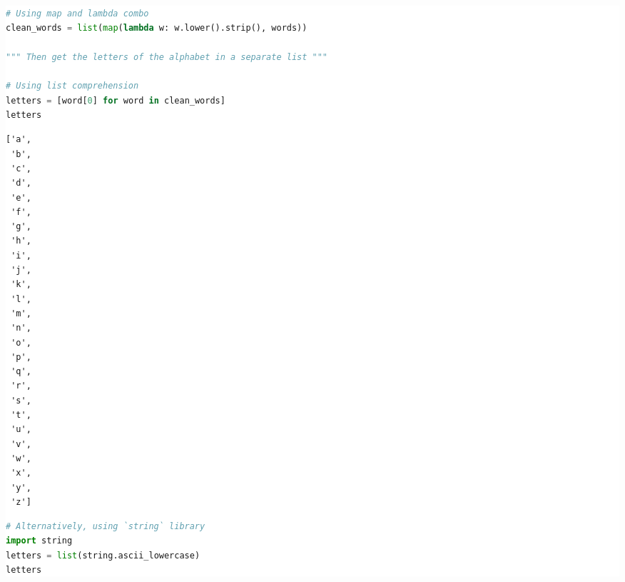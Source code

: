 

```python
# Using map and lambda combo
clean_words = list(map(lambda w: w.lower().strip(), words))

""" Then get the letters of the alphabet in a separate list """

# Using list comprehension
letters = [word[0] for word in clean_words]
letters
```




    ['a',
     'b',
     'c',
     'd',
     'e',
     'f',
     'g',
     'h',
     'i',
     'j',
     'k',
     'l',
     'm',
     'n',
     'o',
     'p',
     'q',
     'r',
     's',
     't',
     'u',
     'v',
     'w',
     'x',
     'y',
     'z']




```python

```


```python
# Alternatively, using `string` library
import string
letters = list(string.ascii_lowercase)
letters
```
